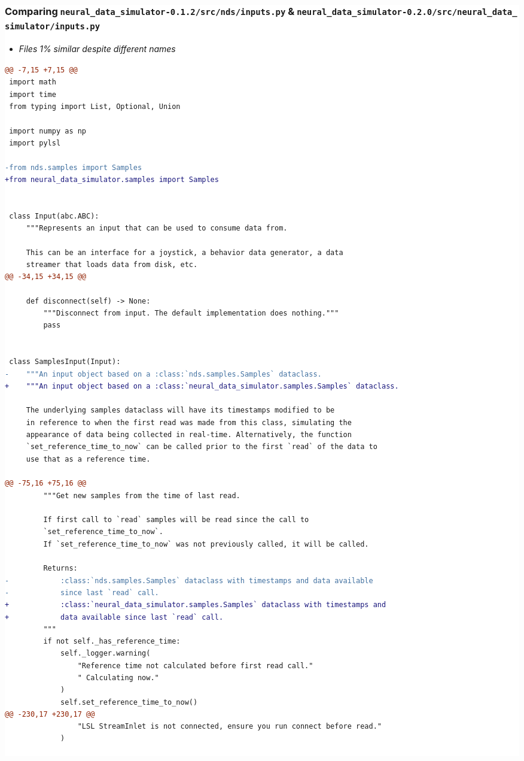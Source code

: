 ### Comparing `neural_data_simulator-0.1.2/src/nds/inputs.py` & `neural_data_simulator-0.2.0/src/neural_data_simulator/inputs.py`

 * *Files 1% similar despite different names*

```diff
@@ -7,15 +7,15 @@
 import math
 import time
 from typing import List, Optional, Union
 
 import numpy as np
 import pylsl
 
-from nds.samples import Samples
+from neural_data_simulator.samples import Samples
 
 
 class Input(abc.ABC):
     """Represents an input that can be used to consume data from.
 
     This can be an interface for a joystick, a behavior data generator, a data
     streamer that loads data from disk, etc.
@@ -34,15 +34,15 @@
 
     def disconnect(self) -> None:
         """Disconnect from input. The default implementation does nothing."""
         pass
 
 
 class SamplesInput(Input):
-    """An input object based on a :class:`nds.samples.Samples` dataclass.
+    """An input object based on a :class:`neural_data_simulator.samples.Samples` dataclass.
 
     The underlying samples dataclass will have its timestamps modified to be
     in reference to when the first read was made from this class, simulating the
     appearance of data being collected in real-time. Alternatively, the function
     `set_reference_time_to_now` can be called prior to the first `read` of the data to
     use that as a reference time.
 
@@ -75,16 +75,16 @@
         """Get new samples from the time of last read.
 
         If first call to `read` samples will be read since the call to
         `set_reference_time_to_now`.
         If `set_reference_time_to_now` was not previously called, it will be called.
 
         Returns:
-            :class:`nds.samples.Samples` dataclass with timestamps and data available
-            since last `read` call.
+            :class:`neural_data_simulator.samples.Samples` dataclass with timestamps and
+            data available since last `read` call.
         """
         if not self._has_reference_time:
             self._logger.warning(
                 "Reference time not calculated before first read call."
                 " Calculating now."
             )
             self.set_reference_time_to_now()
@@ -230,17 +230,17 @@
                 "LSL StreamInlet is not connected, ensure you run connect before read."
             )
 
```